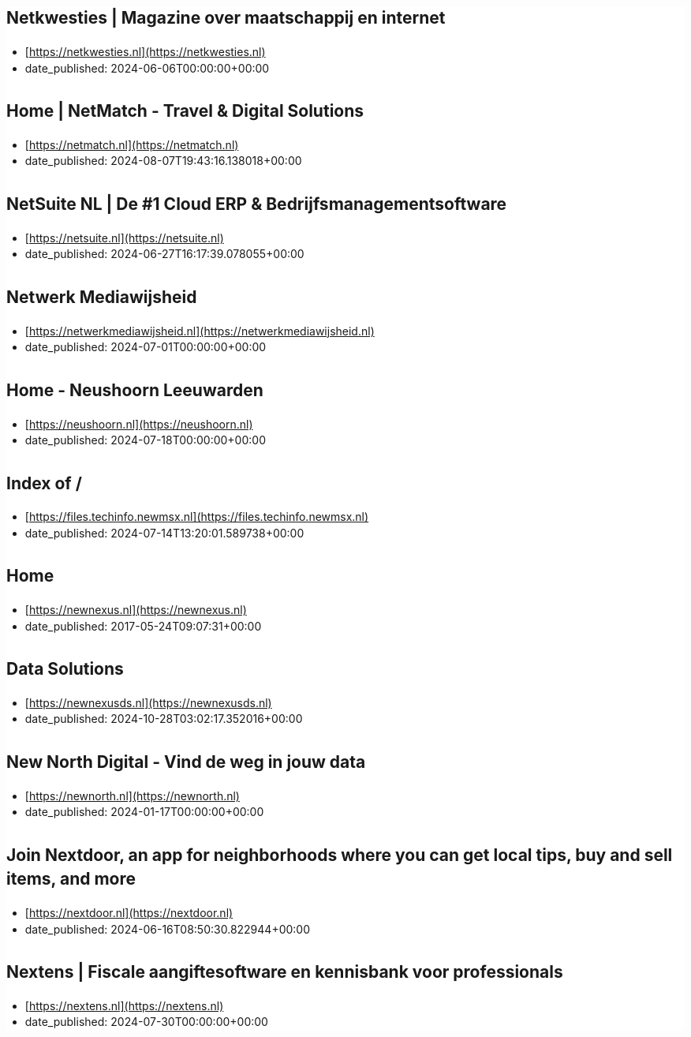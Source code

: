  ## Netkwesties | Magazine over maatschappij en internet
 - [https://netkwesties.nl](https://netkwesties.nl)
 - date_published: 2024-06-06T00:00:00+00:00

 ## Home | NetMatch - Travel & Digital Solutions
 - [https://netmatch.nl](https://netmatch.nl)
 - date_published: 2024-08-07T19:43:16.138018+00:00

 ## NetSuite NL | De #1 Cloud ERP & Bedrijfsmanagementsoftware
 - [https://netsuite.nl](https://netsuite.nl)
 - date_published: 2024-06-27T16:17:39.078055+00:00

 ## Netwerk Mediawijsheid
 - [https://netwerkmediawijsheid.nl](https://netwerkmediawijsheid.nl)
 - date_published: 2024-07-01T00:00:00+00:00

 ## Home - Neushoorn Leeuwarden
 - [https://neushoorn.nl](https://neushoorn.nl)
 - date_published: 2024-07-18T00:00:00+00:00

 ## Index of /
 - [https://files.techinfo.newmsx.nl](https://files.techinfo.newmsx.nl)
 - date_published: 2024-07-14T13:20:01.589738+00:00

 ## Home
 - [https://newnexus.nl](https://newnexus.nl)
 - date_published: 2017-05-24T09:07:31+00:00

 ## Data Solutions
 - [https://newnexusds.nl](https://newnexusds.nl)
 - date_published: 2024-10-28T03:02:17.352016+00:00

 ## New North Digital - Vind de weg in jouw data
 - [https://newnorth.nl](https://newnorth.nl)
 - date_published: 2024-01-17T00:00:00+00:00

 ## Join Nextdoor, an app for neighborhoods where you can get local tips, buy and sell items, and more
 - [https://nextdoor.nl](https://nextdoor.nl)
 - date_published: 2024-06-16T08:50:30.822944+00:00

 ## Nextens | Fiscale aangiftesoftware en kennisbank voor professionals
 - [https://nextens.nl](https://nextens.nl)
 - date_published: 2024-07-30T00:00:00+00:00
